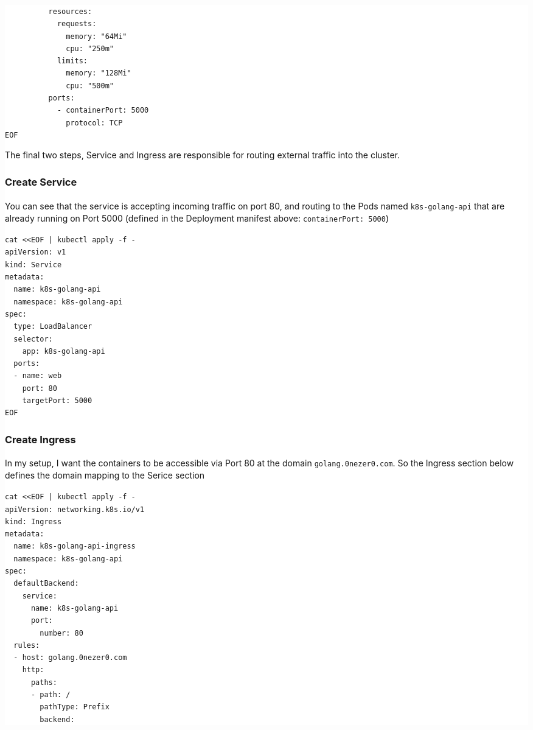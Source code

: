 ```
          resources:
            requests:
              memory: "64Mi"
              cpu: "250m"
            limits:
              memory: "128Mi"
              cpu: "500m"
          ports:
            - containerPort: 5000
              protocol: TCP
EOF
```

The final two steps, Service and Ingress are responsible for routing external traffic into the cluster.

### Create Service

You can see that the service is accepting incoming traffic on port 80, and routing to the Pods named `k8s-golang-api` that are already running on Port 5000 (defined in the Deployment manifest above: `containerPort: 5000`)

```
cat <<EOF | kubectl apply -f -
apiVersion: v1
kind: Service
metadata:
  name: k8s-golang-api
  namespace: k8s-golang-api
spec:
  type: LoadBalancer
  selector:
    app: k8s-golang-api
  ports:
  - name: web
    port: 80
    targetPort: 5000
EOF
```

### Create Ingress

In my setup, I want the containers to be accessible via Port 80 at the domain `golang.0nezer0.com`. So the Ingress section below defines the domain mapping to the Serice section

```
cat <<EOF | kubectl apply -f -
apiVersion: networking.k8s.io/v1
kind: Ingress
metadata:
  name: k8s-golang-api-ingress
  namespace: k8s-golang-api
spec:
  defaultBackend:
    service:
      name: k8s-golang-api
      port:
        number: 80
  rules:
  - host: golang.0nezer0.com
    http:
      paths:
      - path: /
        pathType: Prefix
        backend:
```